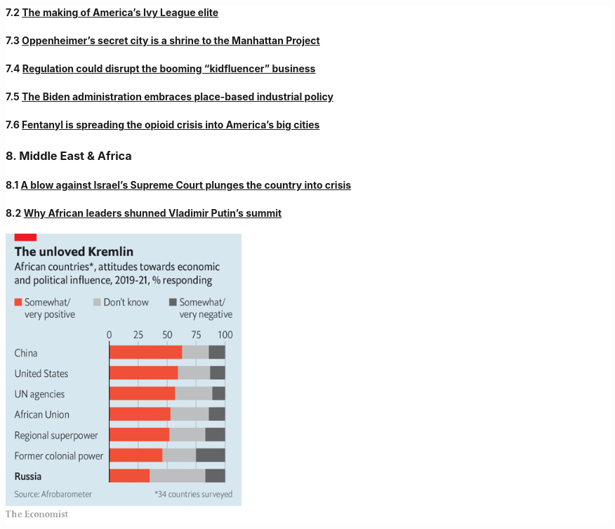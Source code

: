 #### 7.2 [The making of America’s Ivy League elite](https://www.economist.com/united-states/2023/07/24/the-making-of-americas-ivy-league-elite)

#### 7.3 [Oppenheimer’s secret city is a shrine to the Manhattan Project](https://www.economist.com/united-states/2023/07/24/oppenheimers-secret-city-is-a-shrine-to-the-manhattan-project)

#### 7.4 [Regulation could disrupt the booming “kidfluencer” business](https://www.economist.com/united-states/2023/07/27/regulation-could-disrupt-the-booming-kidfluencer-business)

#### 7.5 [The Biden administration embraces place-based industrial policy](https://www.economist.com/united-states/2023/07/27/the-biden-administration-embraces-place-based-industrial-policy)

#### 7.6 [Fentanyl is spreading the opioid crisis into America’s big cities](https://www.economist.com/united-states/2023/07/27/fentanyl-is-spreading-the-opioid-crisis-into-americas-big-cities)

### 8. Middle East & Africa
#### 8.1 [A blow against Israel’s Supreme Court plunges the country into crisis](https://www.economist.com/middle-east-and-africa/2023/07/24/a-blow-against-israels-supreme-court-plunges-the-country-into-crisis)

#### 8.2 [Why African leaders shunned Vladimir Putin’s summit](https://www.economist.com/middle-east-and-africa/2023/07/26/why-african-leaders-shunned-vladimir-putins-summit)
![](./images/_middle-east-and-africa_2023_07_26_why-african-leaders-shunned-vladimir-putins-summit-1.png)  
